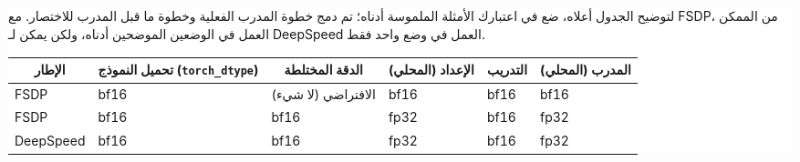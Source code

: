 لتوضيح الجدول أعلاه، ضع في اعتبارك الأمثلة الملموسة أدناه؛ تم دمج خطوة المدرب الفعلية وخطوة ما قبل المدرب للاختصار. مع FSDP، من الممكن العمل في الوضعين الموضحين أدناه، ولكن يمكن لـ DeepSpeed العمل في وضع واحد فقط.

الإطار | تحميل النموذج (`torch_dtype`) | الدقة المختلطة | الإعداد (المحلي) | التدريب | المدرب (المحلي)
--|--|--|--|--|--
FSDP | bf16 | الافتراضي (لا شيء) | bf16 | bf16 | bf16
FSDP | bf16 | bf16 | fp32 | bf16 | fp32
DeepSpeed | bf16 | bf16 | fp32 | bf16 | fp32